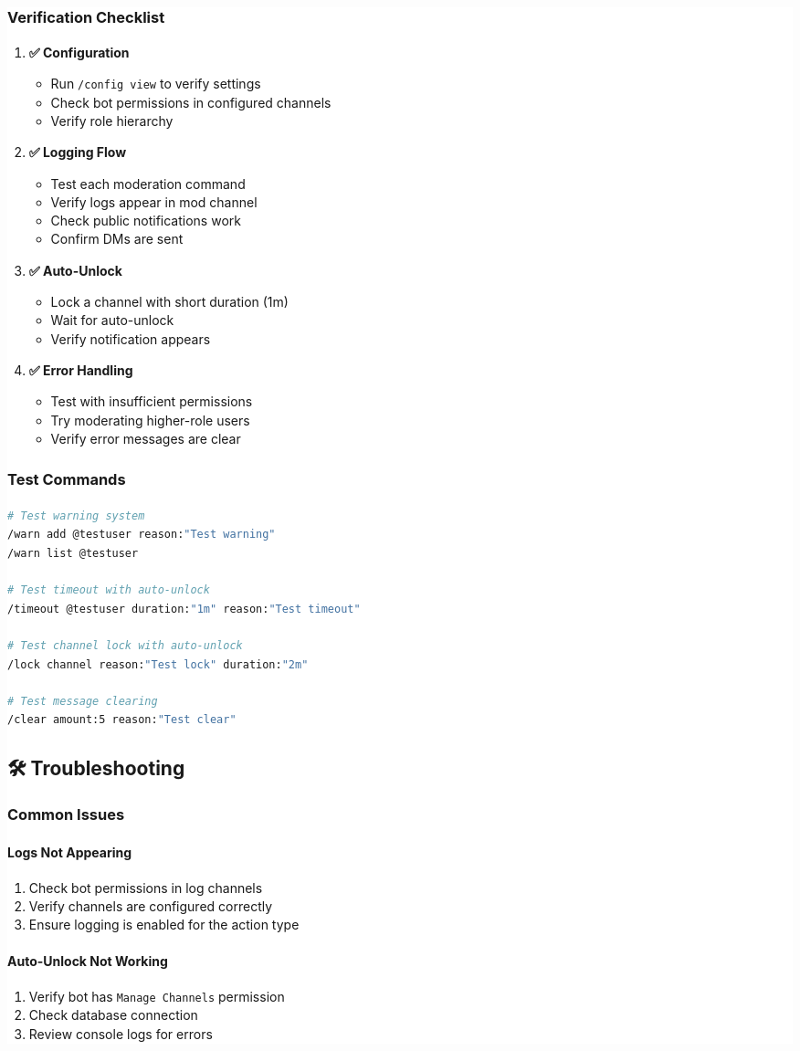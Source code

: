 ### Verification Checklist

1. **✅ Configuration**
   - Run `/config view` to verify settings
   - Check bot permissions in configured channels
   - Verify role hierarchy

2. **✅ Logging Flow**
   - Test each moderation command
   - Verify logs appear in mod channel
   - Check public notifications work
   - Confirm DMs are sent

3. **✅ Auto-Unlock**
   - Lock a channel with short duration (1m)
   - Wait for auto-unlock
   - Verify notification appears

4. **✅ Error Handling**
   - Test with insufficient permissions
   - Try moderating higher-role users
   - Verify error messages are clear

### Test Commands

```bash
# Test warning system
/warn add @testuser reason:"Test warning"
/warn list @testuser

# Test timeout with auto-unlock
/timeout @testuser duration:"1m" reason:"Test timeout"

# Test channel lock with auto-unlock
/lock channel reason:"Test lock" duration:"2m"

# Test message clearing
/clear amount:5 reason:"Test clear"
```

## 🛠️ Troubleshooting

### Common Issues

#### Logs Not Appearing

1. Check bot permissions in log channels
2. Verify channels are configured correctly
3. Ensure logging is enabled for the action type

#### Auto-Unlock Not Working

1. Verify bot has `Manage Channels` permission
2. Check database connection
3. Review console logs for errors
